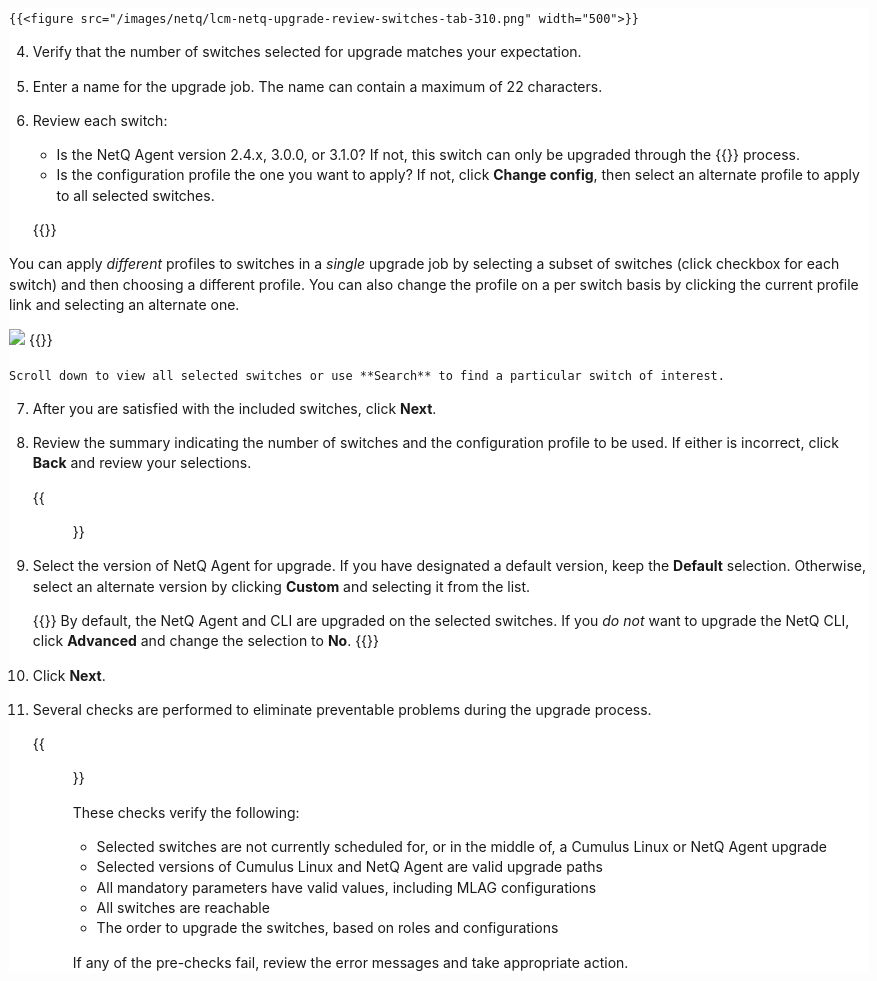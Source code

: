     {{<figure src="/images/netq/lcm-netq-upgrade-review-switches-tab-310.png" width="500">}}

4. Verify that the number of switches selected for upgrade matches your expectation.

5. Enter a name for the upgrade job. The name can contain a maximum of 22 characters.

6. Review each switch:

    - Is the NetQ Agent version 2.4.x, 3.0.0, or 3.1.0? If not, this switch can only be upgraded through the {{<link url="Lifecycle-Management/#switch-discovery" text="switch discovery">}} process.
    - Is the configuration profile the one you want to apply? If not, click **Change config**, then select an alternate profile to apply to all selected switches.

    {{<notice tip>}}

You can apply <em>different</em> profiles to switches in a <em>single</em> upgrade job by selecting a subset of switches (click checkbox for each switch) and then choosing a different profile. You can also change the profile on a per switch basis by clicking the current profile link and selecting an alternate one.

<img src="/images/netq/lcm-netq-upgrade-select-alternate-profile-310.png" width="450">
    {{</notice>}}

    Scroll down to view all selected switches or use **Search** to find a particular switch of interest.

7. After you are satisfied with the included switches, click **Next**.

8. Review the summary indicating the number of switches and the configuration profile to be used. If either is incorrect, click **Back** and review your selections.

    {{<figure src="/images/netq/lcm-netq-upgrade-select-version-tab-310.png" width="500">}}

9. Select the version of NetQ Agent for upgrade. If you have designated a default version, keep the **Default** selection. Otherwise, select an alternate version by clicking **Custom** and selecting it from the list.

    {{<notice note>}}
By default, the NetQ Agent and CLI are upgraded on the selected switches. If you <em>do not</em> want to upgrade the NetQ CLI, click <strong>Advanced</strong> and change the selection to <strong>No</strong>.
    {{</notice>}}

10. Click **Next**.

11. Several checks are performed to eliminate preventable problems during the upgrade process.

    {{<figure src="/images/netq/lcm-netq-upgrade-precheck-tab-310.png" width="500">}}

    These checks verify the following:

    - Selected switches are not currently scheduled for, or in the middle of, a Cumulus Linux or NetQ Agent upgrade
    - Selected versions of Cumulus Linux and NetQ Agent are valid upgrade paths
    - All mandatory parameters have valid values, including MLAG configurations
    - All switches are reachable
    - The order to upgrade the switches, based on roles and configurations

    If any of the pre-checks fail, review the error messages and take appropriate action.
